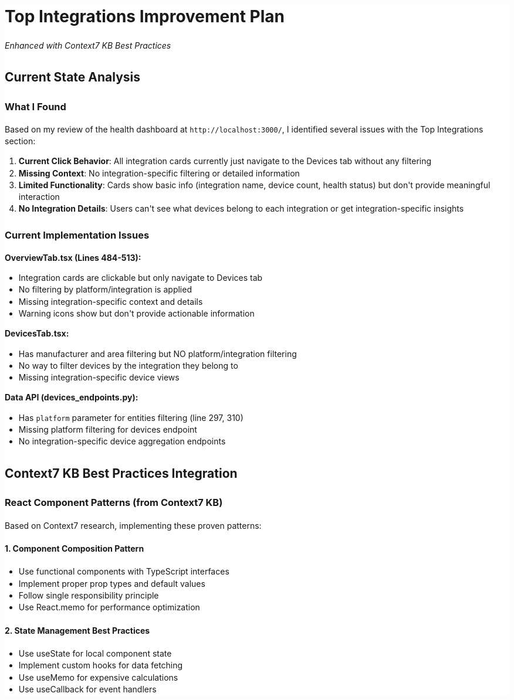 # Top Integrations Improvement Plan
*Enhanced with Context7 KB Best Practices*

## Current State Analysis

### What I Found
Based on my review of the health dashboard at `http://localhost:3000/`, I identified several issues with the Top Integrations section:

1. **Current Click Behavior**: All integration cards currently just navigate to the Devices tab without any filtering
2. **Missing Context**: No integration-specific filtering or detailed information
3. **Limited Functionality**: Cards show basic info (integration name, device count, health status) but don't provide meaningful interaction
4. **No Integration Details**: Users can't see what devices belong to each integration or get integration-specific insights

### Current Implementation Issues

**OverviewTab.tsx (Lines 484-513):**
- Integration cards are clickable but only navigate to Devices tab
- No filtering by platform/integration is applied
- Missing integration-specific context and details
- Warning icons show but don't provide actionable information

**DevicesTab.tsx:**
- Has manufacturer and area filtering but NO platform/integration filtering
- No way to filter devices by the integration they belong to
- Missing integration-specific device views

**Data API (devices_endpoints.py):**
- Has `platform` parameter for entities filtering (line 297, 310)
- Missing platform filtering for devices endpoint
- No integration-specific device aggregation endpoints

## Context7 KB Best Practices Integration

### React Component Patterns (from Context7 KB)
Based on Context7 research, implementing these proven patterns:

#### 1. **Component Composition Pattern**
- Use functional components with TypeScript interfaces
- Implement proper prop types and default values
- Follow single responsibility principle
- Use React.memo for performance optimization

#### 2. **State Management Best Practices**
- Use useState for local component state
- Implement custom hooks for data fetching
- Use useMemo for expensive calculations
- Use useCallback for event handlers
